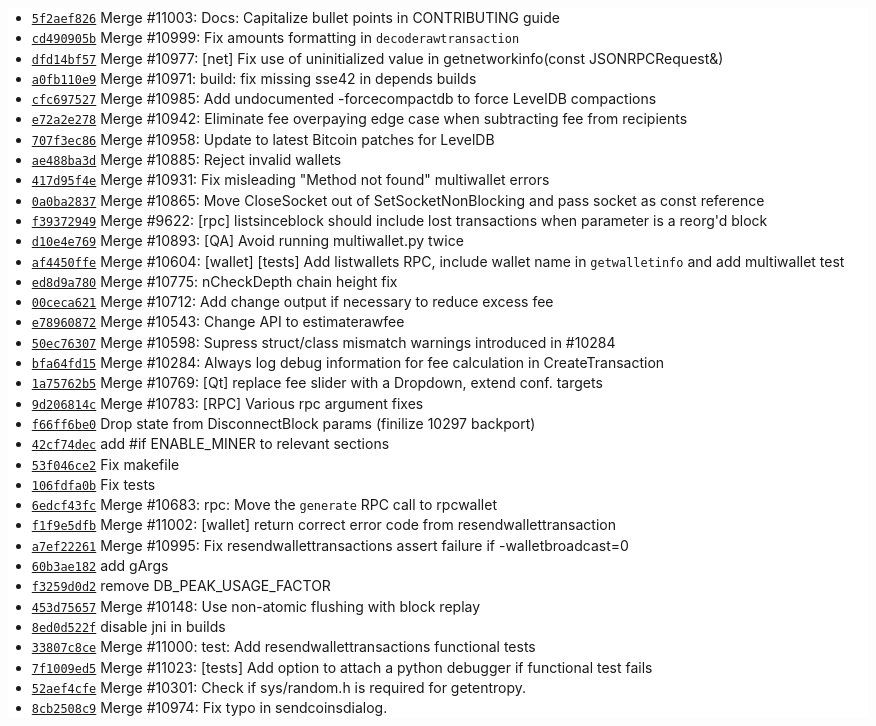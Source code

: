 - [`5f2aef826`](https://github.com/NeonXGit/commit/5f2aef826) Merge #11003: Docs: Capitalize bullet points in CONTRIBUTING guide
- [`cd490905b`](https://github.com/NeonXGit/commit/cd490905b) Merge #10999: Fix amounts formatting in `decoderawtransaction`
- [`dfd14bf57`](https://github.com/NeonXGit/commit/dfd14bf57) Merge #10977: [net] Fix use of uninitialized value in getnetworkinfo(const JSONRPCRequest&)
- [`a0fb110e9`](https://github.com/NeonXGit/commit/a0fb110e9) Merge #10971: build: fix missing sse42 in depends builds
- [`cfc697527`](https://github.com/NeonXGit/commit/cfc697527) Merge #10985: Add undocumented -forcecompactdb to force LevelDB compactions
- [`e72a2e278`](https://github.com/NeonXGit/commit/e72a2e278) Merge #10942: Eliminate fee overpaying edge case when subtracting fee from recipients
- [`707f3ec86`](https://github.com/NeonXGit/commit/707f3ec86) Merge #10958: Update to latest Bitcoin patches for LevelDB
- [`ae488ba3d`](https://github.com/NeonXGit/commit/ae488ba3d) Merge #10885: Reject invalid wallets
- [`417d95f4e`](https://github.com/NeonXGit/commit/417d95f4e) Merge #10931: Fix misleading "Method not found" multiwallet errors
- [`0a0ba2837`](https://github.com/NeonXGit/commit/0a0ba2837) Merge #10865: Move CloseSocket out of SetSocketNonBlocking and pass socket as const reference
- [`f39372949`](https://github.com/NeonXGit/commit/f39372949) Merge #9622: [rpc] listsinceblock should include lost transactions when parameter is a reorg'd block
- [`d10e4e769`](https://github.com/NeonXGit/commit/d10e4e769) Merge #10893: [QA] Avoid running multiwallet.py twice
- [`af4450ffe`](https://github.com/NeonXGit/commit/af4450ffe) Merge #10604: [wallet] [tests] Add listwallets RPC, include wallet name in `getwalletinfo` and add multiwallet test
- [`ed8d9a780`](https://github.com/NeonXGit/commit/ed8d9a780) Merge #10775: nCheckDepth chain height fix
- [`00ceca621`](https://github.com/NeonXGit/commit/00ceca621) Merge #10712: Add change output if necessary to reduce excess fee
- [`e78960872`](https://github.com/NeonXGit/commit/e78960872) Merge #10543: Change API to estimaterawfee
- [`50ec76307`](https://github.com/NeonXGit/commit/50ec76307) Merge #10598: Supress struct/class mismatch warnings introduced in #10284
- [`bfa64fd15`](https://github.com/NeonXGit/commit/bfa64fd15) Merge #10284: Always log debug information for fee calculation in CreateTransaction
- [`1a75762b5`](https://github.com/NeonXGit/commit/1a75762b5) Merge #10769: [Qt] replace fee slider with a Dropdown, extend conf. targets
- [`9d206814c`](https://github.com/NeonXGit/commit/9d206814c) Merge #10783: [RPC] Various rpc argument fixes
- [`f66ff6be0`](https://github.com/NeonXGit/commit/f66ff6be0) Drop state from DisconnectBlock params (finilize 10297 backport)
- [`42cf74dec`](https://github.com/NeonXGit/commit/42cf74dec) add #if ENABLE_MINER to relevant sections
- [`53f046ce2`](https://github.com/NeonXGit/commit/53f046ce2) Fix makefile
- [`106fdfa0b`](https://github.com/NeonXGit/commit/106fdfa0b) Fix tests
- [`6edcf43fc`](https://github.com/NeonXGit/commit/6edcf43fc) Merge #10683: rpc: Move the `generate` RPC call to rpcwallet
- [`f1f9e5dfb`](https://github.com/NeonXGit/commit/f1f9e5dfb) Merge #11002: [wallet] return correct error code from resendwallettransaction
- [`a7ef22261`](https://github.com/NeonXGit/commit/a7ef22261) Merge #10995: Fix resendwallettransactions assert failure if -walletbroadcast=0
- [`60b3ae182`](https://github.com/NeonXGit/commit/60b3ae182) add gArgs
- [`f3259d0d2`](https://github.com/NeonXGit/commit/f3259d0d2) remove DB_PEAK_USAGE_FACTOR
- [`453d75657`](https://github.com/NeonXGit/commit/453d75657) Merge #10148: Use non-atomic flushing with block replay
- [`8ed0d522f`](https://github.com/NeonXGit/commit/8ed0d522f) disable jni in builds
- [`33807c8ce`](https://github.com/NeonXGit/commit/33807c8ce) Merge #11000: test: Add resendwallettransactions functional tests
- [`7f1009ed5`](https://github.com/NeonXGit/commit/7f1009ed5) Merge #11023: [tests] Add option to attach a python debugger if functional test fails
- [`52aef4cfe`](https://github.com/NeonXGit/commit/52aef4cfe) Merge #10301: Check if sys/random.h is required for getentropy.
- [`8cb2508c9`](https://github.com/NeonXGit/commit/8cb2508c9) Merge #10974: Fix typo in sendcoinsdialog.